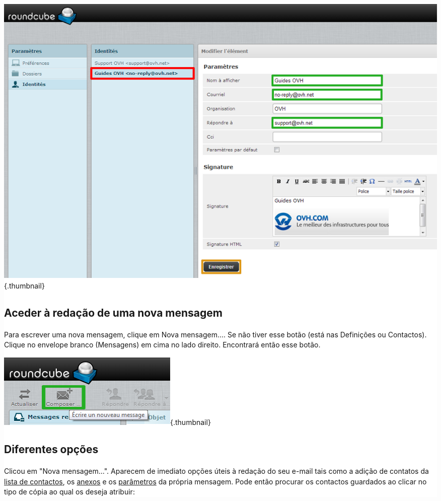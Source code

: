 ![](images/img_1302.jpg){.thumbnail}


## Aceder à redação de uma nova mensagem
Para escrever uma nova mensagem, clique em Nova mensagem....
Se não tiver esse botão (está nas Definições ou Contactos). Clique no envelope branco (Mensagens) em cima no lado direito. Encontrará então esse botão.

![](images/img_1404.jpg){.thumbnail}


## Diferentes opções
Clicou em "Nova mensagem...".
Aparecem de imediato opções úteis à redação do seu e-mail tais como a adição de contatos da [lista de contactos](#CARNET), os [anexos](#ATTACHED) e os [parâmetros](#SIGNATURE) da própria mensagem.
Pode então procurar os contactos guardados ao clicar no tipo de cópia ao qual os deseja atribuir:
